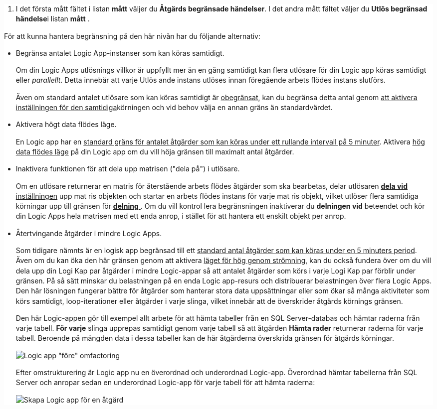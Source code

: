 1. I det första mått fältet i listan **mått** väljer du **Åtgärds begränsade händelser**. I det andra mått fältet väljer du **Utlös begränsad händelse**i listan **mått** .

För att kunna hantera begränsning på den här nivån har du följande alternativ:

* Begränsa antalet Logic App-instanser som kan köras samtidigt.

  Om din Logic Apps utlösnings villkor är uppfyllt mer än en gång samtidigt kan flera utlösare för din Logic app köras samtidigt eller *parallellt*. Detta innebär att varje Utlös ande instans utlöses innan föregående arbets flödes instans slutförs.

  Även om standard antalet utlösare som kan köras samtidigt är [obegränsat](../logic-apps/logic-apps-limits-and-config.md#concurrency-looping-and-debatching-limits), kan du begränsa detta antal genom [att aktivera inställningen för den samtidiga](../logic-apps/logic-apps-workflow-actions-triggers.md#change-trigger-concurrency)körningen och vid behov välja en annan gräns än standardvärdet.

* Aktivera högt data flödes läge.

  En Logic app har en [standard gräns för antalet åtgärder som kan köras under ett rullande intervall på 5 minuter](../logic-apps/logic-apps-limits-and-config.md#throughput-limits). Aktivera [hög data flödes läge](../logic-apps/logic-apps-workflow-actions-triggers.md#run-high-throughput-mode) på din Logic app om du vill höja gränsen till maximalt antal åtgärder.

* Inaktivera funktionen för att dela upp matrisen ("dela på") i utlösare.

  Om en utlösare returnerar en matris för återstående arbets flödes åtgärder som ska bearbetas, delar utlösaren [ **dela vid** inställningen](../logic-apps/logic-apps-workflow-actions-triggers.md#split-on-debatch) upp mat ris objekten och startar en arbets flödes instans för varje mat ris objekt, vilket utlöser flera samtidiga körningar upp till gränsen för [ **delning** ](../logic-apps/logic-apps-limits-and-config.md#concurrency-looping-and-debatching-limits). Om du vill kontrol lera begränsningen inaktiverar du **delningen vid** beteendet och kör din Logic Apps hela matrisen med ett enda anrop, i stället för att hantera ett enskilt objekt per anrop.

* Återtvingande åtgärder i mindre Logic Apps.

  Som tidigare nämnts är en logisk app begränsad till ett [standard antal åtgärder som kan köras under en 5 minuters period](../logic-apps/logic-apps-limits-and-config.md#throughput-limits). Även om du kan öka den här gränsen genom att aktivera [läget för hög genom strömning](../logic-apps/logic-apps-workflow-actions-triggers.md#run-high-throughput-mode), kan du också fundera över om du vill dela upp din Logi Kap par åtgärder i mindre Logic-appar så att antalet åtgärder som körs i varje Logi Kap par förblir under gränsen. På så sätt minskar du belastningen på en enda Logic app-resurs och distribuerar belastningen över flera Logic Apps. Den här lösningen fungerar bättre för åtgärder som hanterar stora data uppsättningar eller som ökar så många aktiviteter som körs samtidigt, loop-iterationer eller åtgärder i varje slinga, vilket innebär att de överskrider åtgärds körnings gränsen.

  Den här Logic-appen gör till exempel allt arbete för att hämta tabeller från en SQL Server-databas och hämtar raderna från varje tabell. **För varje** slinga upprepas samtidigt genom varje tabell så att åtgärden **Hämta rader** returnerar raderna för varje tabell. Beroende på mängden data i dessa tabeller kan de här åtgärderna överskrida gränsen för åtgärds körningar.

  ![Logic app "före" omfactoring](./media/handle-throttling-problems-429-errors/refactor-logic-app-before-version.png)

  Efter omstrukturering är Logic app nu en överordnad och underordnad Logic-app. Överordnad hämtar tabellerna från SQL Server och anropar sedan en underordnad Logic-app för varje tabell för att hämta raderna:

  ![Skapa Logic app för en åtgärd](./media/handle-throttling-problems-429-errors/refactor-logic-app-single-connection-1.png)
